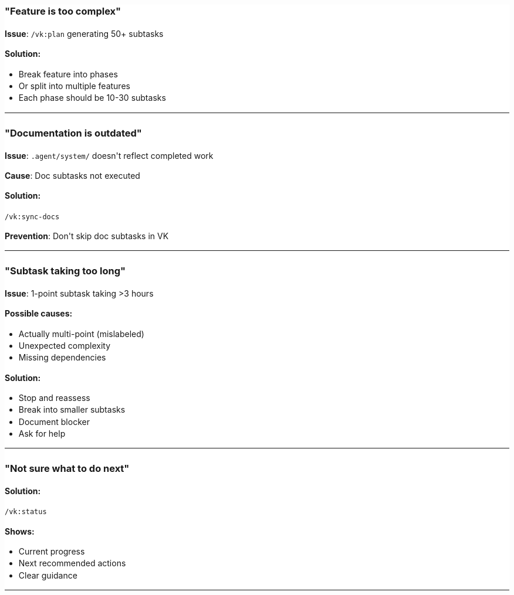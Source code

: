 ### "Feature is too complex"

**Issue**: `/vk:plan` generating 50+ subtasks

**Solution:**
- Break feature into phases
- Or split into multiple features
- Each phase should be 10-30 subtasks

---

### "Documentation is outdated"

**Issue**: `.agent/system/` doesn't reflect completed work

**Cause**: Doc subtasks not executed

**Solution:**
```bash
/vk:sync-docs
```

**Prevention**: Don't skip doc subtasks in VK

---

### "Subtask taking too long"

**Issue**: 1-point subtask taking >3 hours

**Possible causes:**
- Actually multi-point (mislabeled)
- Unexpected complexity
- Missing dependencies

**Solution:**
- Stop and reassess
- Break into smaller subtasks
- Document blocker
- Ask for help

---

### "Not sure what to do next"

**Solution:**
```bash
/vk:status
```

**Shows:**
- Current progress
- Next recommended actions
- Clear guidance

---
